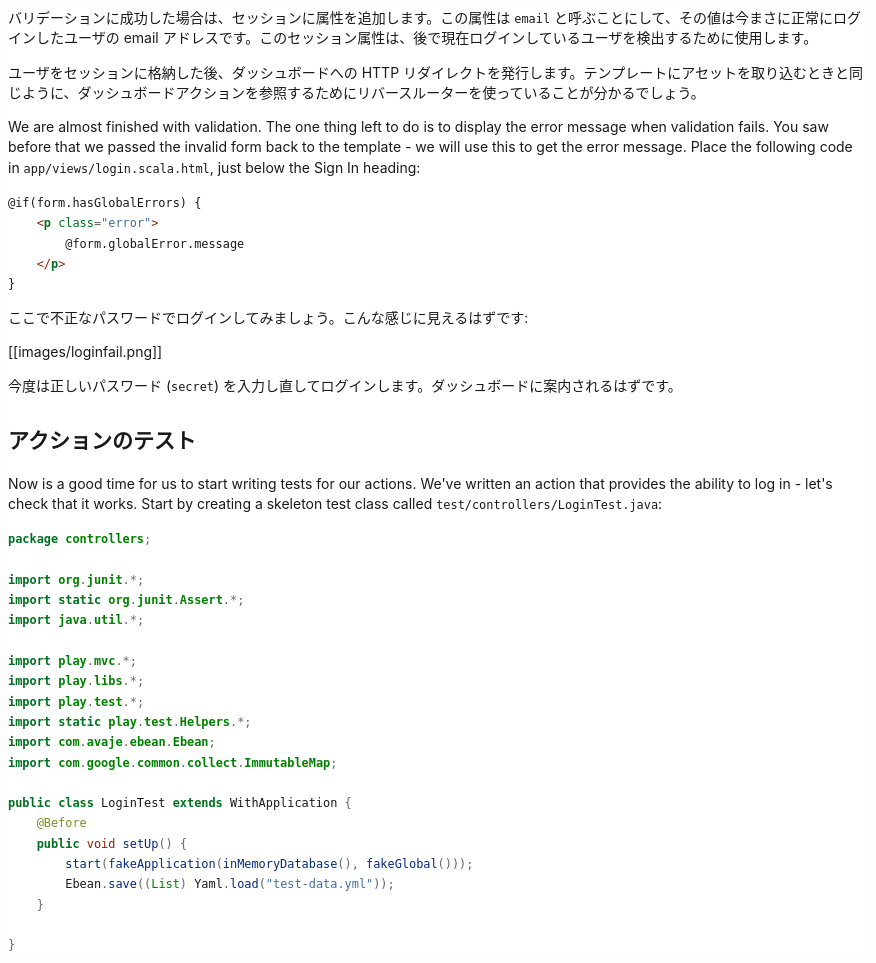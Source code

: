 
バリデーションに成功した場合は、セッションに属性を追加します。この属性は `email` と呼ぶことにして、その値は今まさに正常にログインしたユーザの email アドレスです。このセッション属性は、後で現在ログインしているユーザを検出するために使用します。


ユーザをセッションに格納した後、ダッシュボードへの HTTP リダイレクトを発行します。テンプレートにアセットを取り込むときと同じように、ダッシュボードアクションを参照するためにリバースルーターを使っていることが分かるでしょう。

We are almost finished with validation.  The one thing left to do is to display the error message when validation fails. You saw before that we passed the invalid form back to the template - we will use this to get the error message.  Place the following code in `app/views/login.scala.html`, just below the Sign In heading:

```html
@if(form.hasGlobalErrors) {
    <p class="error">
        @form.globalError.message
    </p>
}
```


ここで不正なパスワードでログインしてみましょう。こんな感じに見えるはずです:

[[images/loginfail.png]]


今度は正しいパスワード (`secret`) を入力し直してログインします。ダッシュボードに案内されるはずです。


## アクションのテスト

Now is a good time for us to start writing tests for our actions.  We've written an action that provides the ability to log in - let's check that it works.  Start by creating a skeleton test class called `test/controllers/LoginTest.java`:

```java
package controllers;

import org.junit.*;
import static org.junit.Assert.*;
import java.util.*;

import play.mvc.*;
import play.libs.*;
import play.test.*;
import static play.test.Helpers.*;
import com.avaje.ebean.Ebean;
import com.google.common.collect.ImmutableMap;

public class LoginTest extends WithApplication {
    @Before
    public void setUp() {
        start(fakeApplication(inMemoryDatabase(), fakeGlobal()));
        Ebean.save((List) Yaml.load("test-data.yml"));
    }

}
```

